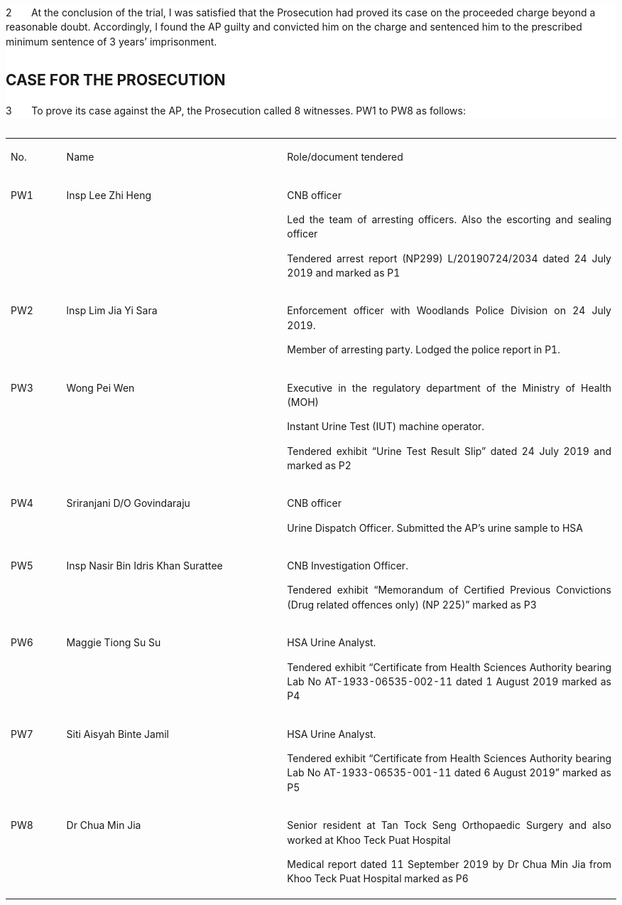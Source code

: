 2       At the conclusion of the trial, I was satisfied that the Prosecution had proved its case on the proceeded charge beyond a reasonable doubt. Accordingly, I found the AP guilty and convicted him on the charge and sentenced him to the prescribed minimum sentence of 3 years’ imprisonment.

## CASE FOR THE PROSECUTION

3       To prove its case against the AP, the Prosecution called 8 witnesses. PW1 to PW8 as follows:

<table align="left" cellpadding="0" cellspacing="0" class="Judg-2-tblr" frame="all" pgwide="1"><colgroup><col width="9.1381723655269%"> <col width="36.1327734453109%"> <col width="54.7290541891622%"> </colgroup><tbody><tr><td align="left" class="br" rowspan="1" valign="middle"><p align="justify" class="Table-Para-1">No.</p></td><td align="left" class="br" rowspan="1" valign="middle"><p align="justify" class="Table-Para-1">Name</p></td><td align="left" class="b" rowspan="1" valign="middle"><p align="justify" class="Table-Para-1">Role/document tendered</p></td></tr><tr><td align="left" class="br" rowspan="1" valign="middle"><p align="justify" class="Table-Para-1">PW1</p></td><td align="left" class="br" rowspan="1" valign="middle"><p align="justify" class="Table-Para-1">Insp Lee Zhi Heng</p></td><td align="left" class="b" rowspan="1" valign="middle"><p align="justify" class="Table-Para-1">CNB officer</p><p align="justify" class="Table-Para-1">Led the team of arresting officers. Also the escorting and sealing officer</p><p align="justify" class="Table-Para-1">Tendered arrest report (NP299) L/20190724/2034 dated 24 July 2019 and marked as P1</p></td></tr><tr><td align="left" class="br" rowspan="1" valign="middle"><p align="justify" class="Table-Para-1">PW2</p></td><td align="left" class="br" rowspan="1" valign="middle"><p align="justify" class="Table-Para-1">lnsp Lim Jia Yi Sara</p></td><td align="left" class="b" rowspan="1" valign="middle"><p align="justify" class="Table-Para-1">Enforcement officer with Woodlands Police Division on 24 July 2019.</p><p align="justify" class="Table-Para-1">Member of arresting party. Lodged the police report in P1.</p></td></tr><tr><td align="left" class="br" rowspan="1" valign="middle"><p align="justify" class="Table-Para-1">PW3</p></td><td align="left" class="br" rowspan="1" valign="middle"><p align="justify" class="Table-Para-1">Wong Pei Wen</p></td><td align="left" class="b" rowspan="1" valign="middle"><p align="justify" class="Table-Para-1">Executive in the regulatory department of the Ministry of Health (MOH)</p><p align="justify" class="Table-Para-1">Instant Urine Test (IUT) machine operator.</p><p align="justify" class="Table-Para-1">Tendered exhibit “Urine Test Result Slip” dated 24 July 2019 and marked as P2</p></td></tr><tr><td align="left" class="br" rowspan="1" valign="middle"><p align="justify" class="Table-Para-1">PW4</p></td><td align="left" class="br" rowspan="1" valign="middle"><p align="justify" class="Table-Para-1">Sriranjani D/O Govindaraju</p></td><td align="left" class="b" rowspan="1" valign="middle"><p align="justify" class="Table-Para-1">CNB officer</p><p align="justify" class="Table-Para-1">Urine Dispatch Officer. Submitted the AP’s urine sample to HSA</p></td></tr><tr><td align="left" class="br" rowspan="1" valign="middle"><p align="justify" class="Table-Para-1">PW5</p></td><td align="left" class="br" rowspan="1" valign="middle"><p align="justify" class="Table-Para-1">Insp Nasir Bin Idris Khan Surattee</p></td><td align="left" class="b" rowspan="1" valign="middle"><p align="justify" class="Table-Para-1">CNB Investigation Officer.</p><p align="justify" class="Table-Para-1">Tendered exhibit “Memorandum of Certified Previous Convictions (Drug related offences only) (NP 225)” marked as P3</p></td></tr><tr><td align="left" class="br" rowspan="1" valign="middle"><p align="justify" class="Table-Para-1">PW6</p></td><td align="left" class="br" rowspan="1" valign="middle"><p align="justify" class="Table-Para-1">Maggie Tiong Su Su</p></td><td align="left" class="b" rowspan="1" valign="middle"><p align="justify" class="Table-Para-1">HSA Urine Analyst.</p><p align="justify" class="Table-Para-1">Tendered exhibit “Certificate from Health Sciences Authority bearing Lab No AT-1933-06535-002-11 dated 1 August 2019 marked as P4</p></td></tr><tr><td align="left" class="br" rowspan="1" valign="middle"><p align="justify" class="Table-Para-1">PW7</p></td><td align="left" class="br" rowspan="1" valign="middle"><p align="justify" class="Table-Para-1">Siti Aisyah Binte Jamil</p></td><td align="left" class="b" rowspan="1" valign="middle"><p align="justify" class="Table-Para-1">HSA Urine Analyst.</p><p align="justify" class="Table-Para-1">Tendered exhibit “Certificate from Health Sciences Authority bearing Lab No AT-1933-06535-001-11 dated 6 August 2019” marked as P5</p></td></tr><tr><td align="left" class="r" rowspan="1" valign="middle"><p align="justify" class="Table-Para-1">PW8</p></td><td align="left" class="r" rowspan="1" valign="middle"><p align="justify" class="Table-Para-1">Dr Chua Min Jia</p></td><td align="left" class="" rowspan="1" valign="middle"><p align="justify" class="Table-Para-1">Senior resident at Tan Tock Seng Orthopaedic Surgery and also worked at Khoo Teck Puat Hospital</p><p align="justify" class="Table-Para-1">Medical report dated 11 September 2019 by Dr Chua Min Jia from Khoo Teck Puat Hospital marked as P6</p></td></tr></tbody></table>
